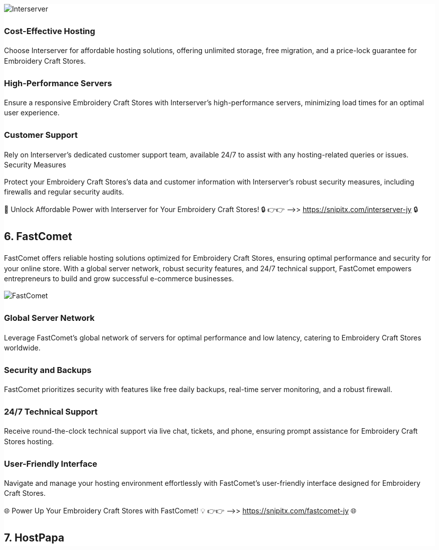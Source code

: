 ![Interserver](https://i.imgur.com/OM5dOEW.jpeg "Interserver Hosting")

### Cost-Effective Hosting
Choose Interserver for affordable hosting solutions, offering unlimited storage, free migration, and a price-lock guarantee for Embroidery Craft Stores.

### High-Performance Servers
Ensure a responsive Embroidery Craft Stores with Interserver’s high-performance servers, minimizing load times for an optimal user experience.

### Customer Support
Rely on Interserver’s dedicated customer support team, available 24/7 to assist with any hosting-related queries or issues.
Security Measures

Protect your Embroidery Craft Stores’s data and customer information with Interserver’s robust security measures, including firewalls and regular security audits.

💸 Unlock Affordable Power with Interserver for Your Embroidery Craft Stores! 🔒
👉👉 -->> https://snipitx.com/interserver-jy 🔒

## 6. FastComet

FastComet offers reliable hosting solutions optimized for Embroidery Craft Stores, ensuring optimal performance and security for your online store. With a global server network, robust security features, and 24/7 technical support, FastComet empowers entrepreneurs to build and grow successful e-commerce businesses.

![FastComet](https://i.imgur.com/7qgXuWp.png "FastComet Hosting")

### Global Server Network
Leverage FastComet’s global network of servers for optimal performance and low latency, catering to Embroidery Craft Stores worldwide.

### Security and Backups
FastComet prioritizes security with features like free daily backups, real-time server monitoring, and a robust firewall.

### 24/7 Technical Support
Receive round-the-clock technical support via live chat, tickets, and phone, ensuring prompt assistance for Embroidery Craft Stores hosting.

### User-Friendly Interface
Navigate and manage your hosting environment effortlessly with FastComet’s user-friendly interface designed for Embroidery Craft Stores.

🌐 Power Up Your Embroidery Craft Stores with FastComet! 💡
👉👉 -->> https://snipitx.com/fastcomet-jy 🌐

## 7. HostPapa
